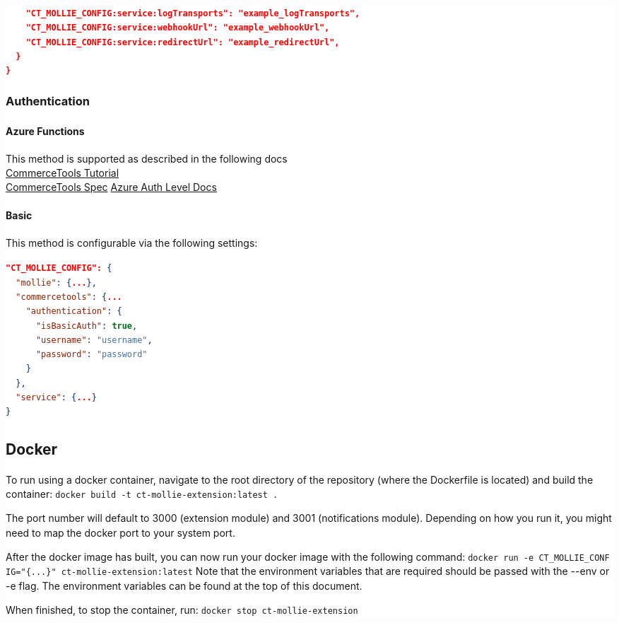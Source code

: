 ```json
    "CT_MOLLIE_CONFIG:service:logTransports": "example_logTransports",
    "CT_MOLLIE_CONFIG:service:webhookUrl": "example_webhookUrl",
    "CT_MOLLIE_CONFIG:service:redirectUrl": "example_redirectUrl",
  }
}
```

### Authentication

#### Azure Functions

This method is supported as described in the following docs  
[CommerceTools Tutorial](https://docs.commercetools.com/tutorials/extensions)  
[CommerceTools Spec](https://docs.commercetools.com/api/projects/api-extensions#azure-functions-authentication)
[Azure Auth Level Docs](https://docs.microsoft.com/en-us/azure/azure-functions/functions-bindings-http-webhook#keys)

#### Basic

This method is configurable via the following settings:

```json
"CT_MOLLIE_CONFIG": {
  "mollie": {...},
  "commercetools": {...
    "authentication": {
      "isBasicAuth": true,
      "username": "username",
      "password": "password"
    }
  },
  "service": {...}
}
```

## Docker

To run using a docker container, navigate to the root directory of the repository (where the Dockerfile is located) and build the container:
`docker build -t ct-mollie-extension:latest .`

The port number will default to 3000 (extension module) and 3001 (notifications module). Depending on how you run it, you might need to map the docker port to your system port.

After the docker image has built, you can now run your docker image with the following command:
`docker run -e CT_MOLLIE_CONFIG="{...}" ct-mollie-extension:latest`
Note that the environment variables that are required should be passed with the --env or -e flag. The environment variables can be found at the top of this document.

When finished, to stop the container, run:
`docker stop ct-mollie-extension`

